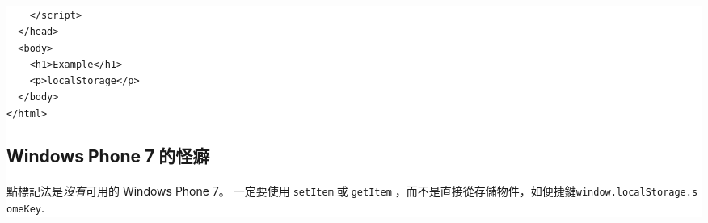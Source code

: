         </script>
      </head>
      <body>
        <h1>Example</h1>
        <p>localStorage</p>
      </body>
    </html>
    

## Windows Phone 7 的怪癖

點標記法是*沒有*可用的 Windows Phone 7。 一定要使用 `setItem` 或 `getItem` ，而不是直接從存儲物件，如便捷鍵`window.localStorage.someKey`.
